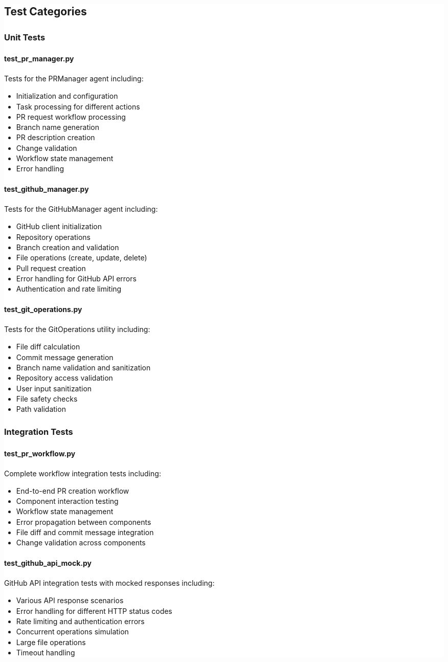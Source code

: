 ## Test Categories

### Unit Tests

#### test_pr_manager.py
Tests for the PRManager agent including:
- Initialization and configuration
- Task processing for different actions
- PR request workflow processing
- Branch name generation
- PR description creation
- Change validation
- Workflow state management
- Error handling

#### test_github_manager.py
Tests for the GitHubManager agent including:
- GitHub client initialization
- Repository operations
- Branch creation and validation
- File operations (create, update, delete)
- Pull request creation
- Error handling for GitHub API errors
- Authentication and rate limiting

#### test_git_operations.py
Tests for the GitOperations utility including:
- File diff calculation
- Commit message generation
- Branch name validation and sanitization
- Repository access validation
- User input sanitization
- File safety checks
- Path validation

### Integration Tests

#### test_pr_workflow.py
Complete workflow integration tests including:
- End-to-end PR creation workflow
- Component interaction testing
- Workflow state management
- Error propagation between components
- File diff and commit message integration
- Change validation across components

#### test_github_api_mock.py
GitHub API integration tests with mocked responses including:
- Various API response scenarios
- Error handling for different HTTP status codes
- Rate limiting and authentication errors
- Concurrent operations simulation
- Large file operations
- Timeout handling
